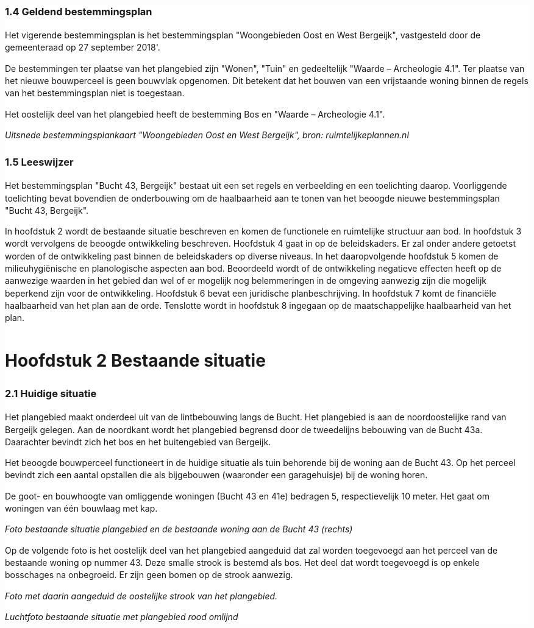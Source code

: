 ### **1.4 Geldend bestemmingsplan**

Het vigerende bestemmingsplan is het bestemmingsplan "Woongebieden Oost en West Bergeijk", vastgesteld door de gemeenteraad op 27 september 2018'.

De bestemmingen ter plaatse van het plangebied zijn "Wonen", "Tuin" en gedeeltelijk "Waarde – Archeologie 4.1". Ter plaatse van het nieuwe bouwperceel is geen bouwvlak opgenomen. Dit betekent dat het bouwen van een vrijstaande woning binnen de regels van het bestemmingsplan niet is toegestaan.

Het oostelijk deel van het plangebied heeft de bestemming Bos en "Waarde – Archeologie 4.1".

*Uitsnede bestemmingsplankaart "Woongebieden Oost en West Bergeijk", bron: ruimtelijkeplannen.nl*

### **1.5 Leeswijzer**

Het bestemmingsplan "Bucht 43, Bergeijk" bestaat uit een set regels en verbeelding en een toelichting daarop. Voorliggende toelichting bevat bovendien de onderbouwing om de haalbaarheid aan te tonen van het beoogde nieuwe bestemmingsplan "Bucht 43, Bergeijk".

In hoofdstuk 2 wordt de bestaande situatie beschreven en komen de functionele en ruimtelijke structuur aan bod. In hoofdstuk 3 wordt vervolgens de beoogde ontwikkeling beschreven. Hoofdstuk 4 gaat in op de beleidskaders. Er zal onder andere getoetst worden of de ontwikkeling past binnen de beleidskaders op diverse niveaus. In het daaropvolgende hoofdstuk 5 komen de milieuhygiënische en planologische aspecten aan bod. Beoordeeld wordt of de ontwikkeling negatieve effecten heeft op de aanwezige waarden in het gebied dan wel of er mogelijk nog belemmeringen in de omgeving aanwezig zijn die mogelijk beperkend zijn voor de ontwikkeling. Hoofdstuk 6 bevat een juridische planbeschrijving. In hoofdstuk 7 komt de financiële haalbaarheid van het plan aan de orde. Tenslotte wordt in hoofdstuk 8 ingegaan op de maatschappelijke haalbaarheid van het plan.

# **Hoofdstuk 2 Bestaande situatie**

### **2.1 Huidige situatie**

Het plangebied maakt onderdeel uit van de lintbebouwing langs de Bucht. Het plangebied is aan de noordoostelijke rand van Bergeijk gelegen. Aan de noordkant wordt het plangebied begrensd door de tweedelijns bebouwing van de Bucht 43a. Daarachter bevindt zich het bos en het buitengebied van Bergeijk.

Het beoogde bouwperceel functioneert in de huidige situatie als tuin behorende bij de woning aan de Bucht 43. Op het perceel bevindt zich een aantal opstallen die als bijgebouwen (waaronder een garagehuisje) bij de woning horen.

De goot- en bouwhoogte van omliggende woningen (Bucht 43 en 41e) bedragen 5, respectievelijk 10 meter. Het gaat om woningen van één bouwlaag met kap.

*Foto bestaande situatie plangebied en de bestaande woning aan de Bucht 43 (rechts)*

Op de volgende foto is het oostelijk deel van het plangebied aangeduid dat zal worden toegevoegd aan het perceel van de bestaande woning op nummer 43. Deze smalle strook is bestemd als bos. Het deel dat wordt toegevoegd is op enkele bosschages na onbegroeid. Er zijn geen bomen op de strook aanwezig.

*Foto met daarin aangeduid de oostelijke strook van het plangebied.*

*Luchtfoto bestaande situatie met plangebied rood omlijnd*
